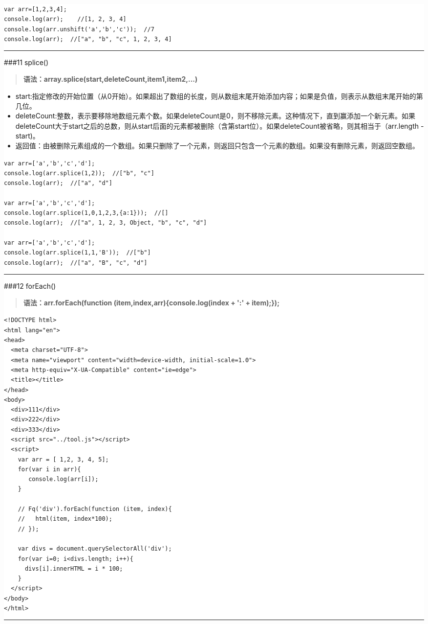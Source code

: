 ```
var arr=[1,2,3,4];
console.log(arr);    //[1, 2, 3, 4]
console.log(arr.unshift('a','b','c'));  //7
console.log(arr);  //["a", "b", "c", 1, 2, 3, 4]
```
---
###11 splice()
>**语法：array.splice(start,deleteCount,item1,item2,...)**

 - start:指定修改的开始位置（从0开始）。如果超出了数组的长度，则从数组末尾开始添加内容；如果是负值，则表示从数组末尾开始的第几位。
 - deleteCount:整数，表示要移除地数组元素个数。如果deleteCount是0，则不移除元素。这种情况下，直到赢添加一个新元素。如果deleteCount大于start之后的总数，则从start后面的元素都被删除（含第start位）。如果deleteCount被省略，则其相当于（arr.length - start)。
 - 返回值：由被删除元素组成的一个数组。如果只删除了一个元素，则返回只包含一个元素的数组。如果没有删除元素，则返回空数组。

```
var arr=['a','b','c','d'];
console.log(arr.splice(1,2));  //["b", "c"]
console.log(arr);  //["a", "d"]

var arr=['a','b','c','d'];
console.log(arr.splice(1,0,1,2,3,{a:1}));  //[]
console.log(arr);  //["a", 1, 2, 3, Object, "b", "c", "d"]

var arr=['a','b','c','d'];
console.log(arr.splice(1,1,'B'));  //["b"]
console.log(arr);  //["a", "B", "c", "d"]
```
---

###12 forEach()
>**语法：arr.forEach(function (item,index,arr){console.log(index + ':' + item);});**

```
<!DOCTYPE html>
<html lang="en">
<head>
  <meta charset="UTF-8">
  <meta name="viewport" content="width=device-width, initial-scale=1.0">
  <meta http-equiv="X-UA-Compatible" content="ie=edge">
  <title></title>
</head>
<body>
  <div>111</div>
  <div>222</div>
  <div>333</div>
  <script src="../tool.js"></script>
  <script>
    var arr = [ 1,2, 3, 4, 5];
    for(var i in arr){
       console.log(arr[i]);
    }
    
    // Fq('div').forEach(function (item, index){
    //   html(item, index*100);
    // });
    
    var divs = document.querySelectorAll('div');
    for(var i=0; i<divs.length; i++){
      divs[i].innerHTML = i * 100;
    }
  </script>
</body>
</html>
```
---